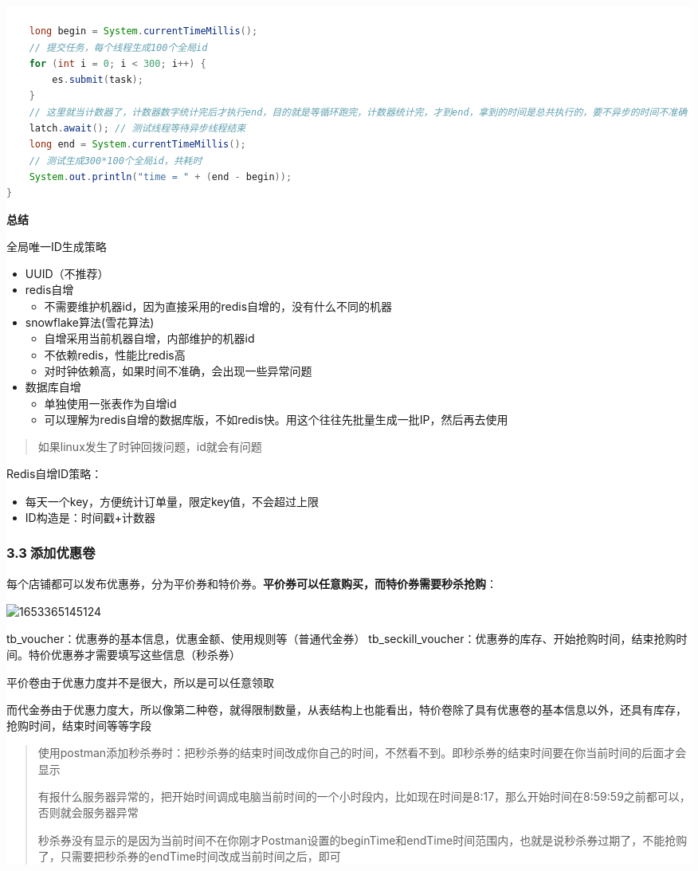 ```java
    
    long begin = System.currentTimeMillis();
    // 提交任务，每个线程生成100个全局id
    for (int i = 0; i < 300; i++) {
        es.submit(task);
    }
    // 这里就当计数器了，计数器数字统计完后才执行end，目的就是等循环跑完，计数器统计完，才到end，拿到的时间是总共执行的，要不异步的时间不准确
    latch.await(); // 测试线程等待异步线程结束
    long end = System.currentTimeMillis();
    // 测试生成300*100个全局id，共耗时
    System.out.println("time = " + (end - begin));
}
```

**总结**

全局唯一ID生成策略

- UUID（不推荐）
- redis自增
  - 不需要维护机器id，因为直接采用的redis自增的，没有什么不同的机器
- snowflake算法(雪花算法)
  - 自增采用当前机器自增，内部维护的机器id
  - 不依赖redis，性能比redis高
  - 对时钟依赖高，如果时间不准确，会出现一些异常问题
- 数据库自增
  - 单独使用一张表作为自增id
  - 可以理解为redis自增的数据库版，不如redis快。用这个往往先批量生成一批IP，然后再去使用

> 如果linux发生了时钟回拨问题，id就会有问题

Redis自增ID策略：

- 每天一个key，方便统计订单量，限定key值，不会超过上限
- ID构造是：时间戳+计数器



### 3.3 添加优惠卷

每个店铺都可以发布优惠券，分为平价券和特价券。**平价券可以任意购买，而特价券需要秒杀抢购**：

![1653365145124](https://cdn.staticaly.com/gh/Sidney-Su/cartographic-bed@main/计算机/Redis/02-实战篇/1653365145124.webp)

tb_voucher：优惠券的基本信息，优惠金额、使用规则等（普通代金券）
tb_seckill_voucher：优惠券的库存、开始抢购时间，结束抢购时间。特价优惠券才需要填写这些信息（秒杀券）

平价卷由于优惠力度并不是很大，所以是可以任意领取

而代金券由于优惠力度大，所以像第二种卷，就得限制数量，从表结构上也能看出，特价卷除了具有优惠卷的基本信息以外，还具有库存，抢购时间，结束时间等等字段

> 使用postman添加秒杀券时：把秒杀券的结束时间改成你自己的时间，不然看不到。即秒杀券的结束时间要在你当前时间的后面才会显示
>
> 有报什么服务器异常的，把开始时间调成电脑当前时间的一个小时段内，比如现在时间是8:17，那么开始时间在8:59:59之前都可以，否则就会服务器异常
>
> 秒杀券没有显示的是因为当前时间不在你刚才Postman设置的beginTime和endTime时间范围内，也就是说秒杀券过期了，不能抢购了，只需要把秒杀券的endTime时间改成当前时间之后，即可
